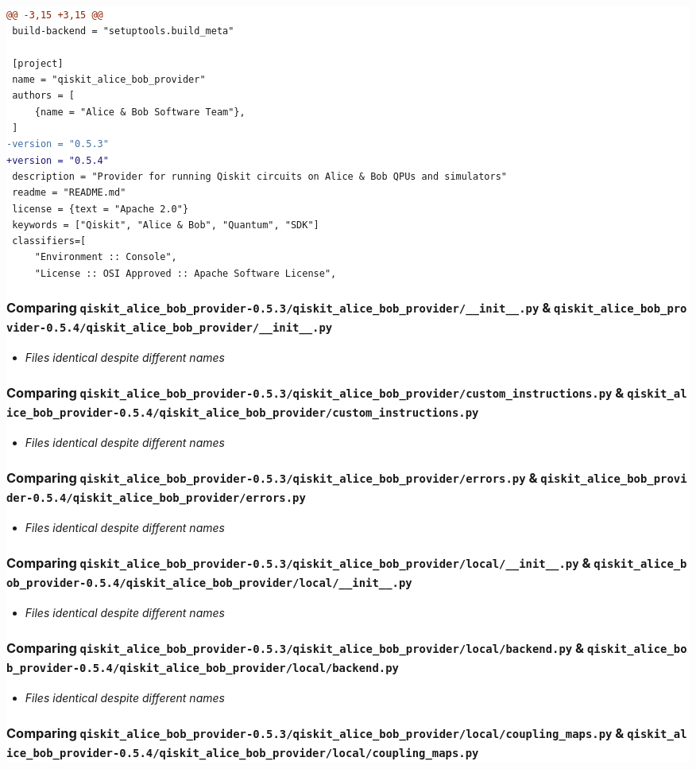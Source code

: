 ```diff
@@ -3,15 +3,15 @@
 build-backend = "setuptools.build_meta"
 
 [project]
 name = "qiskit_alice_bob_provider"
 authors = [
     {name = "Alice & Bob Software Team"},
 ]
-version = "0.5.3"
+version = "0.5.4"
 description = "Provider for running Qiskit circuits on Alice & Bob QPUs and simulators"
 readme = "README.md"
 license = {text = "Apache 2.0"}
 keywords = ["Qiskit", "Alice & Bob", "Quantum", "SDK"]
 classifiers=[
     "Environment :: Console",
     "License :: OSI Approved :: Apache Software License",
```

### Comparing `qiskit_alice_bob_provider-0.5.3/qiskit_alice_bob_provider/__init__.py` & `qiskit_alice_bob_provider-0.5.4/qiskit_alice_bob_provider/__init__.py`

 * *Files identical despite different names*

### Comparing `qiskit_alice_bob_provider-0.5.3/qiskit_alice_bob_provider/custom_instructions.py` & `qiskit_alice_bob_provider-0.5.4/qiskit_alice_bob_provider/custom_instructions.py`

 * *Files identical despite different names*

### Comparing `qiskit_alice_bob_provider-0.5.3/qiskit_alice_bob_provider/errors.py` & `qiskit_alice_bob_provider-0.5.4/qiskit_alice_bob_provider/errors.py`

 * *Files identical despite different names*

### Comparing `qiskit_alice_bob_provider-0.5.3/qiskit_alice_bob_provider/local/__init__.py` & `qiskit_alice_bob_provider-0.5.4/qiskit_alice_bob_provider/local/__init__.py`

 * *Files identical despite different names*

### Comparing `qiskit_alice_bob_provider-0.5.3/qiskit_alice_bob_provider/local/backend.py` & `qiskit_alice_bob_provider-0.5.4/qiskit_alice_bob_provider/local/backend.py`

 * *Files identical despite different names*

### Comparing `qiskit_alice_bob_provider-0.5.3/qiskit_alice_bob_provider/local/coupling_maps.py` & `qiskit_alice_bob_provider-0.5.4/qiskit_alice_bob_provider/local/coupling_maps.py`

